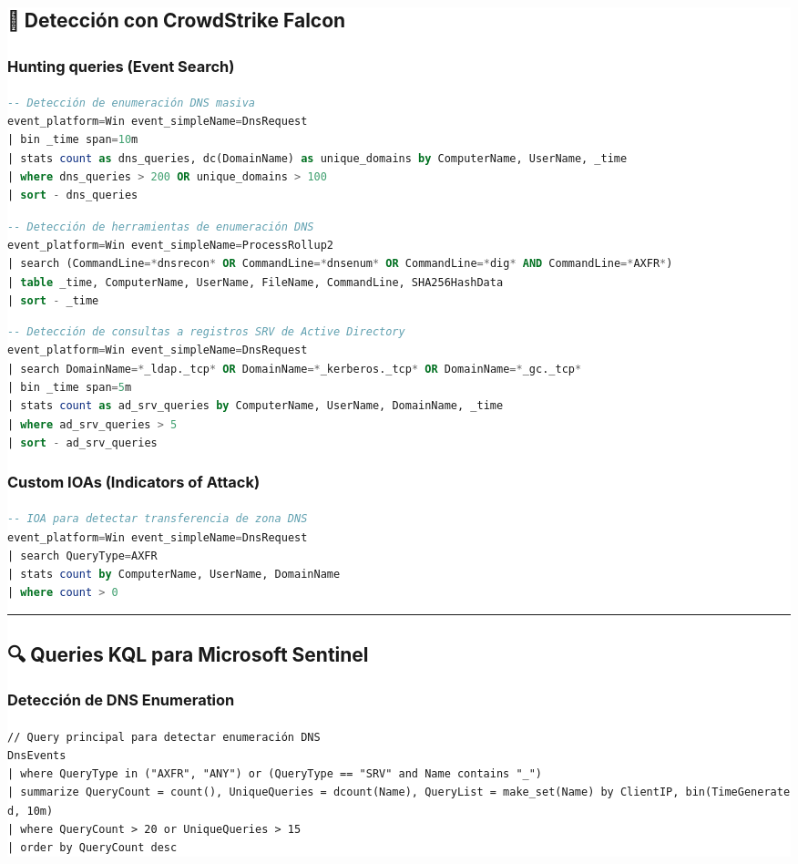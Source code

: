 
## 🦅 Detección con CrowdStrike Falcon

### Hunting queries (Event Search)

```sql
-- Detección de enumeración DNS masiva
event_platform=Win event_simpleName=DnsRequest
| bin _time span=10m
| stats count as dns_queries, dc(DomainName) as unique_domains by ComputerName, UserName, _time
| where dns_queries > 200 OR unique_domains > 100
| sort - dns_queries
```

```sql
-- Detección de herramientas de enumeración DNS
event_platform=Win event_simpleName=ProcessRollup2 
| search (CommandLine=*dnsrecon* OR CommandLine=*dnsenum* OR CommandLine=*dig* AND CommandLine=*AXFR*)
| table _time, ComputerName, UserName, FileName, CommandLine, SHA256HashData
| sort - _time
```

```sql
-- Detección de consultas a registros SRV de Active Directory
event_platform=Win event_simpleName=DnsRequest
| search DomainName=*_ldap._tcp* OR DomainName=*_kerberos._tcp* OR DomainName=*_gc._tcp*
| bin _time span=5m
| stats count as ad_srv_queries by ComputerName, UserName, DomainName, _time
| where ad_srv_queries > 5
| sort - ad_srv_queries
```

### Custom IOAs (Indicators of Attack)

```sql
-- IOA para detectar transferencia de zona DNS
event_platform=Win event_simpleName=DnsRequest
| search QueryType=AXFR
| stats count by ComputerName, UserName, DomainName
| where count > 0
```

---

## 🔍 Queries KQL para Microsoft Sentinel

### Detección de DNS Enumeration

```kql
// Query principal para detectar enumeración DNS
DnsEvents
| where QueryType in ("AXFR", "ANY") or (QueryType == "SRV" and Name contains "_")
| summarize QueryCount = count(), UniqueQueries = dcount(Name), QueryList = make_set(Name) by ClientIP, bin(TimeGenerated, 10m)
| where QueryCount > 20 or UniqueQueries > 15
| order by QueryCount desc
```
